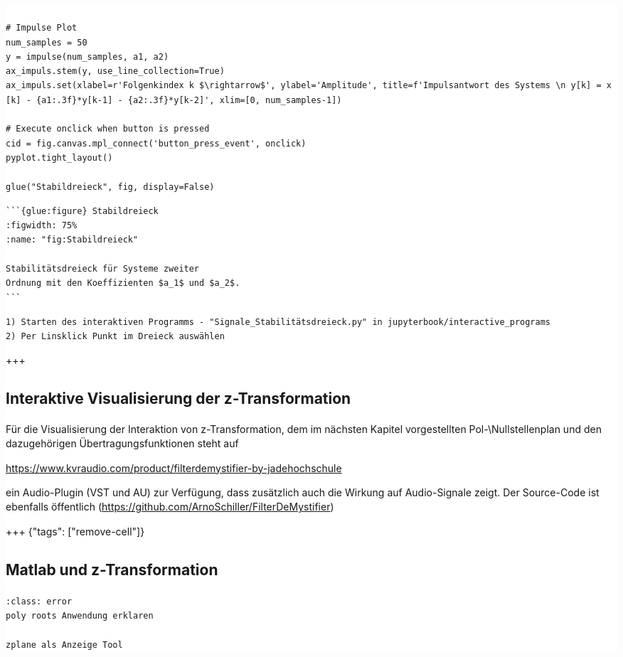 ```{code-cell} ipython3

# Impulse Plot
num_samples = 50
y = impulse(num_samples, a1, a2)
ax_impuls.stem(y, use_line_collection=True)
ax_impuls.set(xlabel=r'Folgenkindex k $\rightarrow$', ylabel='Amplitude', title=f'Impulsantwort des Systems \n y[k] = x[k] - {a1:.3f}*y[k-1] - {a2:.3f}*y[k-2]', xlim=[0, num_samples-1])

# Execute onclick when button is pressed
cid = fig.canvas.mpl_connect('button_press_event', onclick)
pyplot.tight_layout()

glue("Stabildreieck", fig, display=False)
```

````{tabbed} Buchabbildung
```{glue:figure} Stabildreieck
:figwidth: 75%
:name: "fig:Stabildreieck"

Stabilitätsdreieck für Systeme zweiter
Ordnung mit den Koeffizienten $a_1$ und $a_2$.
```
````
````{tabbed} Interaktiv arbeiten
1) Starten des interaktiven Programms - "Signale_Stabilitätsdreieck.py" in jupyterbook/interactive_programs
2) Per Linsklick Punkt im Dreieck auswählen
````

+++

## Interaktive Visualisierung der z-Transformation

Für die Visualisierung der Interaktion von z-Transformation, dem im nächsten Kapitel vorgestellten Pol-\Nullstellenplan und den dazugehörigen Übertragungsfunktionen steht auf  

https://www.kvraudio.com/product/filterdemystifier-by-jadehochschule

ein Audio-Plugin (VST und AU) zur Verfügung, dass zusätzlich auch die Wirkung 
auf Audio-Signale zeigt. Der Source-Code ist ebenfalls öffentlich (https://github.com/ArnoSchiller/FilterDeMystifier)

+++ {"tags": ["remove-cell"]}

## Matlab und z-Transformation

```{admonition} To Do
:class: error
poly roots Anwendung erklaren

zplane als Anzeige Tool
```


[^1]: Würde gelten $M>N$ könnte man durch Polynomdivision eine